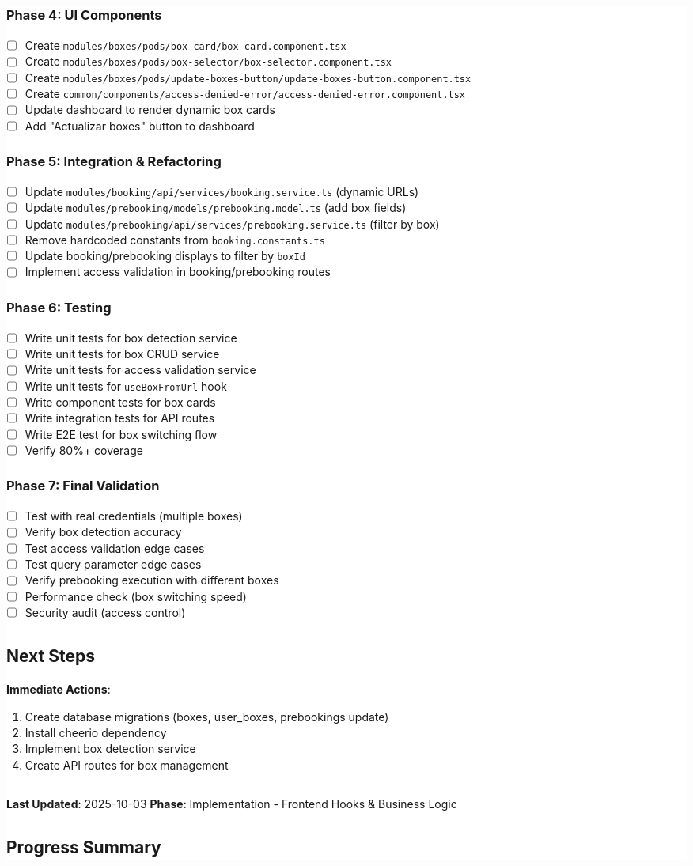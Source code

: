 ### Phase 4: UI Components
- [ ] Create `modules/boxes/pods/box-card/box-card.component.tsx`
- [ ] Create `modules/boxes/pods/box-selector/box-selector.component.tsx`
- [ ] Create `modules/boxes/pods/update-boxes-button/update-boxes-button.component.tsx`
- [ ] Create `common/components/access-denied-error/access-denied-error.component.tsx`
- [ ] Update dashboard to render dynamic box cards
- [ ] Add "Actualizar boxes" button to dashboard

### Phase 5: Integration & Refactoring
- [ ] Update `modules/booking/api/services/booking.service.ts` (dynamic URLs)
- [ ] Update `modules/prebooking/models/prebooking.model.ts` (add box fields)
- [ ] Update `modules/prebooking/api/services/prebooking.service.ts` (filter by box)
- [ ] Remove hardcoded constants from `booking.constants.ts`
- [ ] Update booking/prebooking displays to filter by `boxId`
- [ ] Implement access validation in booking/prebooking routes

### Phase 6: Testing
- [ ] Write unit tests for box detection service
- [ ] Write unit tests for box CRUD service
- [ ] Write unit tests for access validation service
- [ ] Write unit tests for `useBoxFromUrl` hook
- [ ] Write component tests for box cards
- [ ] Write integration tests for API routes
- [ ] Write E2E test for box switching flow
- [ ] Verify 80%+ coverage

### Phase 7: Final Validation
- [ ] Test with real credentials (multiple boxes)
- [ ] Verify box detection accuracy
- [ ] Test access validation edge cases
- [ ] Test query parameter edge cases
- [ ] Verify prebooking execution with different boxes
- [ ] Performance check (box switching speed)
- [ ] Security audit (access control)

## Next Steps

**Immediate Actions**:
1. Create database migrations (boxes, user_boxes, prebookings update)
2. Install cheerio dependency
3. Implement box detection service
4. Create API routes for box management

---

**Last Updated**: 2025-10-03
**Phase**: Implementation - Frontend Hooks & Business Logic

## Progress Summary
